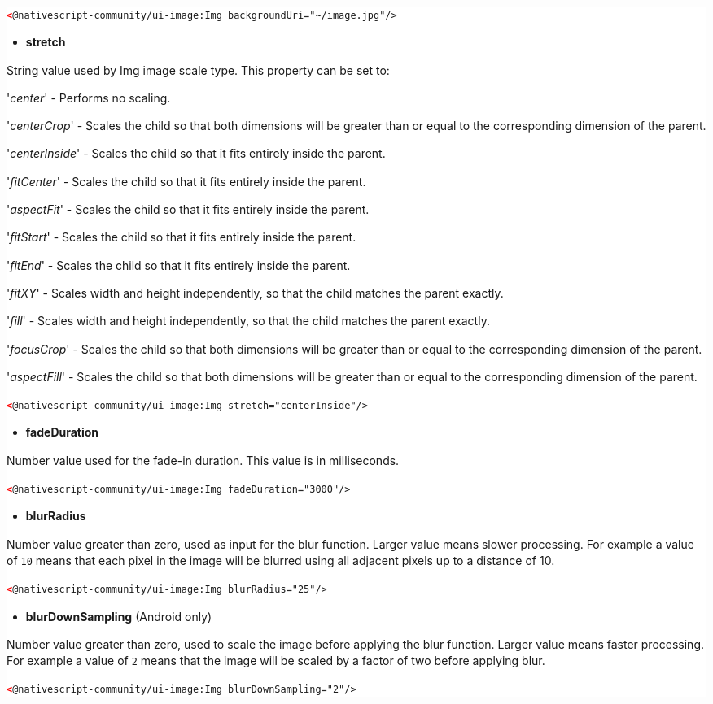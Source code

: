 ```xml
<@nativescript-community/ui-image:Img backgroundUri="~/image.jpg"/>
```

- **stretch** 

String value used by Img image scale type. This property can be set to:

'*center*' - Performs no scaling.

'*centerCrop*' - Scales the child so that both dimensions will be greater than or equal to the corresponding dimension of the parent.

'*centerInside*' - Scales the child so that it fits entirely inside the parent.

'*fitCenter*' - Scales the child so that it fits entirely inside the parent.

'*aspectFit*' - Scales the child so that it fits entirely inside the parent.

'*fitStart*' - Scales the child so that it fits entirely inside the parent.

'*fitEnd*' - Scales the child so that it fits entirely inside the parent.

'*fitXY*' - Scales width and height independently, so that the child matches the parent exactly.

'*fill*' - Scales width and height independently, so that the child matches the parent exactly.

'*focusCrop*' - Scales the child so that both dimensions will be greater than or equal to the corresponding dimension of the parent.

'*aspectFill*' - Scales the child so that both dimensions will be greater than or equal to the corresponding dimension of the parent.


```xml
<@nativescript-community/ui-image:Img stretch="centerInside"/>
```

- **fadeDuration** 

Number value used for the fade-in duration. This value is in milliseconds.

```xml
<@nativescript-community/ui-image:Img fadeDuration="3000"/>
```

- **blurRadius** 

Number value greater than zero, used as input for the blur function. Larger value means slower processing. For example a value of `10` means that each pixel in the image will be blurred using all adjacent pixels up to a distance of 10.

```xml
<@nativescript-community/ui-image:Img blurRadius="25"/>
```

- **blurDownSampling**  (Android only)

Number value greater than zero, used to scale the image before applying the blur function. Larger value means faster processing. For example a value of `2` means that the image will be scaled by a factor of two before applying blur.

```xml
<@nativescript-community/ui-image:Img blurDownSampling="2"/>
```
